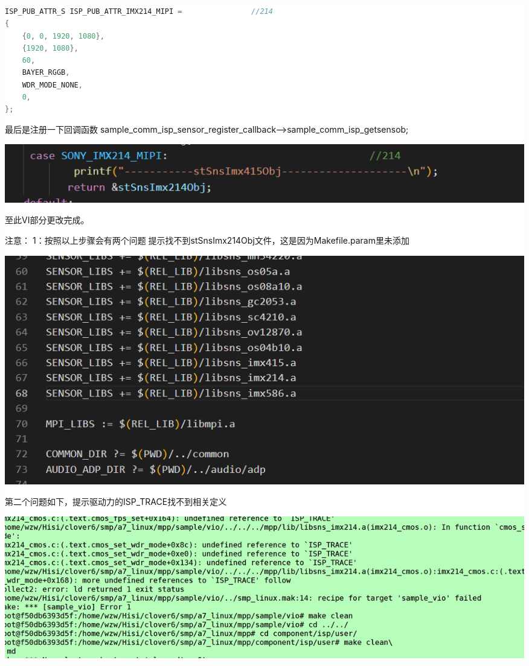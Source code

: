 ```c
ISP_PUB_ATTR_S ISP_PUB_ATTR_IMX214_MIPI =                //214                    
{
    {0, 0, 1920, 1080},
    {1920, 1080},
    60,
    BAYER_RGGB,
    WDR_MODE_NONE,
    0,
};
```
最后是注册一下回调函数
sample_comm_isp_sensor_register_callback-->sample_comm_isp_getsensob;

![iic](../../images/Hisi/sensor/23.png)

至此VI部分更改完成。

注意：
1：按照以上步骤会有两个问题
提示找不到stSnsImx214Obj文件，这是因为Makefile.param里未添加

![iic](../../images/Hisi/sensor/24.png)

第二个问题如下，提示驱动力的ISP_TRACE找不到相关定义

![iic](../../images/Hisi/sensor/25.png)
